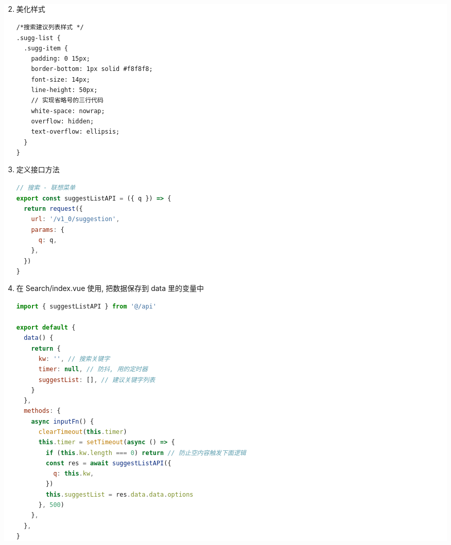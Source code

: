 2. 美化样式

   ```less
   /*搜索建议列表样式 */
   .sugg-list {
     .sugg-item {
       padding: 0 15px;
       border-bottom: 1px solid #f8f8f8;
       font-size: 14px;
       line-height: 50px;
       // 实现省略号的三行代码
       white-space: nowrap;
       overflow: hidden;
       text-overflow: ellipsis;
     }
   }
   ```

3. 定义接口方法

   ```js
   // 搜索 - 联想菜单
   export const suggestListAPI = ({ q }) => {
     return request({
       url: '/v1_0/suggestion',
       params: {
         q: q,
       },
     })
   }
   ```

4. 在 Search/index.vue 使用, 把数据保存到 data 里的变量中

   ```js
   import { suggestListAPI } from '@/api'

   export default {
     data() {
       return {
         kw: '', // 搜索关键字
         timer: null, // 防抖, 用的定时器
         suggestList: [], // 建议关键字列表
       }
     },
     methods: {
       async inputFn() {
         clearTimeout(this.timer)
         this.timer = setTimeout(async () => {
           if (this.kw.length === 0) return // 防止空内容触发下面逻辑
           const res = await suggestListAPI({
             q: this.kw,
           })
           this.suggestList = res.data.data.options
         }, 500)
       },
     },
   }
   ```
